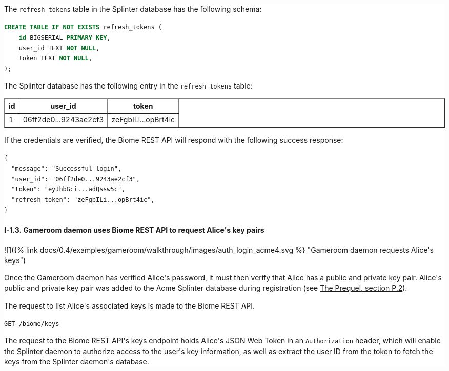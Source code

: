 The `refresh_tokens` table in the Splinter database has the following schema:

``` sql
CREATE TABLE IF NOT EXISTS refresh_tokens (
    id BIGSERIAL PRIMARY KEY,
    user_id TEXT NOT NULL,
    token TEXT NOT NULL,
);
```

The Splinter database has the following entry in the `refresh_tokens` table:

<table class ="gameroom_db_table" border="1">
  <tr class="gameroom_db_headers">
    <th>id</th>
    <th>user_id</th>
    <th>token</th>
  </tr>
  <tr class="gameroom_db_data">
    <td>1</td>
    <td>06ff2de0...9243ae2cf3</td>
    <td>zeFgbILi...opBrt4ic</td>
  </tr>
</table>

If the credentials are verified, the Biome REST API will respond with the
following success response:

```
{
  "message": "Successful login",
  "user_id": "06ff2de0...9243ae2cf3",
  "token": "eyJhbGci...adQssw5c",
  "refresh_token": "zeFgbILi...opBrt4ic",
}
```

#### I-1.3. Gameroom daemon uses Biome REST API to request Alice's key pairs

![]({% link docs/0.4/examples/gameroom/walkthrough/images/auth_login_acme4.svg %}
"Gameroom daemon requests Alice's keys")

Once the Gameroom daemon has verified Alice's password, it must then verify that
Alice has a public and private key pair. Alice's public and private key pair was
added to the Acme Splinter database during registration (see
[The Prequel, section P.2](#p2-registering-a-user-in-the-gameroom-ui)).

The request to list Alice's associated keys is made to the Biome REST API.

```
GET /biome/keys
```

The request to the Biome REST API's keys endpoint holds Alice's
JSON Web Token in an `Authorization` header, which will enable the Splinter
daemon to authorize access to the user's key information, as well as extract the
user ID from the token to fetch the keys from the Splinter daemon's database.
